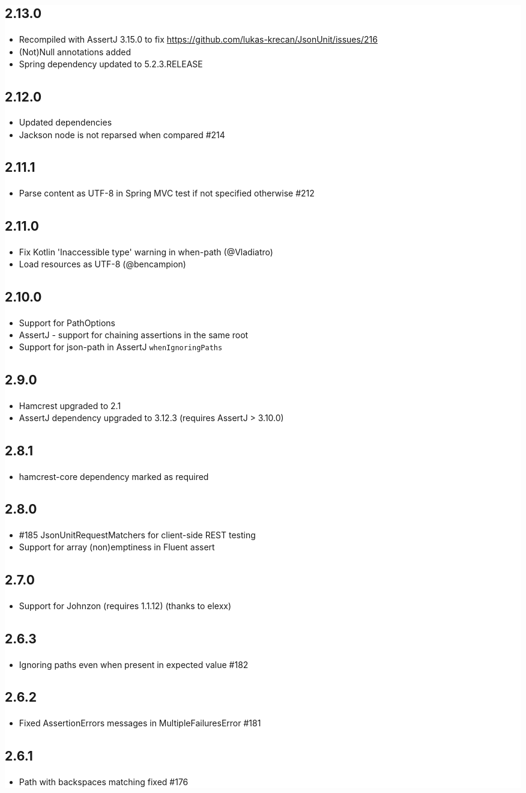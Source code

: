 ## 2.13.0
* Recompiled with AssertJ 3.15.0 to fix https://github.com/lukas-krecan/JsonUnit/issues/216
* (Not)Null annotations added
* Spring dependency updated to 5.2.3.RELEASE

## 2.12.0
* Updated dependencies
* Jackson node is not reparsed when compared #214

## 2.11.1
* Parse content as UTF-8 in Spring MVC test if not specified otherwise #212

## 2.11.0
* Fix Kotlin 'Inaccessible type' warning in when-path (@Vladiatro)
* Load resources as UTF-8 (@bencampion)

## 2.10.0
* Support for PathOptions
* AssertJ - support for chaining assertions in the same root
* Support for json-path in AssertJ `whenIgnoringPaths`

## 2.9.0
* Hamcrest upgraded to 2.1
* AssertJ dependency upgraded to 3.12.3 (requires AssertJ > 3.10.0)

## 2.8.1
* hamcrest-core dependency marked as required

## 2.8.0
* #185 JsonUnitRequestMatchers for client-side REST testing
* Support for array (non)emptiness in Fluent assert

## 2.7.0
* Support for Johnzon (requires 1.1.12) (thanks to elexx)


## 2.6.3
* Ignoring paths even when present in expected value #182

## 2.6.2
* Fixed AssertionErrors messages in MultipleFailuresError #181

## 2.6.1
* Path with backspaces matching fixed #176
